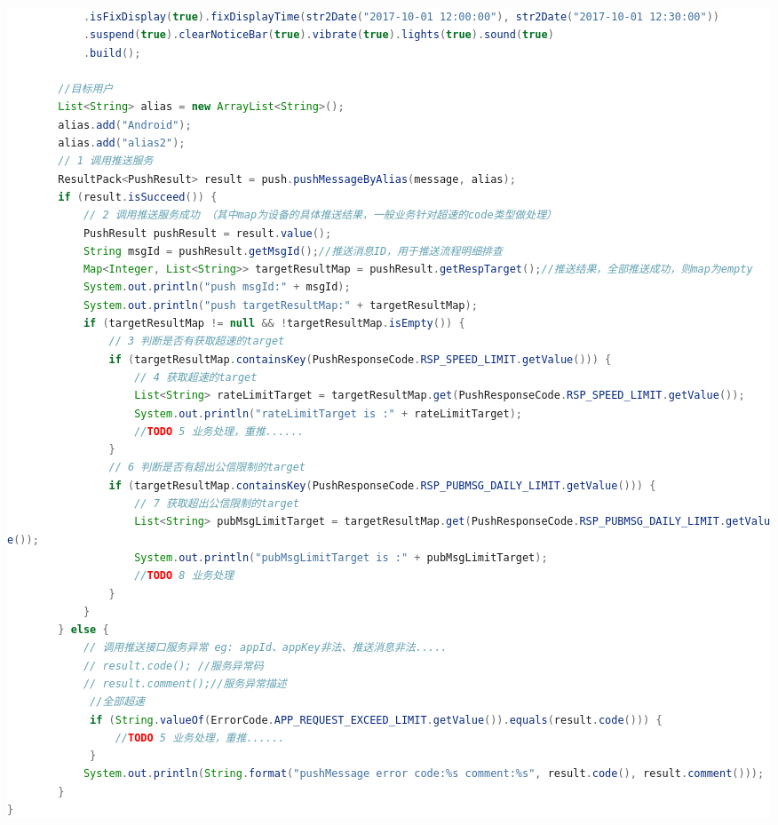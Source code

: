 ```java
            .isFixDisplay(true).fixDisplayTime(str2Date("2017-10-01 12:00:00"), str2Date("2017-10-01 12:30:00"))
            .suspend(true).clearNoticeBar(true).vibrate(true).lights(true).sound(true)
            .build();

        //目标用户
        List<String> alias = new ArrayList<String>();
        alias.add("Android");
        alias.add("alias2");
        // 1 调用推送服务
        ResultPack<PushResult> result = push.pushMessageByAlias(message, alias);
        if (result.isSucceed()) {
            // 2 调用推送服务成功 （其中map为设备的具体推送结果，一般业务针对超速的code类型做处理）
            PushResult pushResult = result.value();
            String msgId = pushResult.getMsgId();//推送消息ID，用于推送流程明细排查
            Map<Integer, List<String>> targetResultMap = pushResult.getRespTarget();//推送结果，全部推送成功，则map为empty
            System.out.println("push msgId:" + msgId);
            System.out.println("push targetResultMap:" + targetResultMap);
            if (targetResultMap != null && !targetResultMap.isEmpty()) {
                // 3 判断是否有获取超速的target
                if (targetResultMap.containsKey(PushResponseCode.RSP_SPEED_LIMIT.getValue())) {
                    // 4 获取超速的target
                    List<String> rateLimitTarget = targetResultMap.get(PushResponseCode.RSP_SPEED_LIMIT.getValue());
                    System.out.println("rateLimitTarget is :" + rateLimitTarget);
                    //TODO 5 业务处理，重推......
                }
                // 6 判断是否有超出公信限制的target
                if (targetResultMap.containsKey(PushResponseCode.RSP_PUBMSG_DAILY_LIMIT.getValue())) {
                    // 7 获取超出公信限制的target
                    List<String> pubMsgLimitTarget = targetResultMap.get(PushResponseCode.RSP_PUBMSG_DAILY_LIMIT.getValue());
                    System.out.println("pubMsgLimitTarget is :" + pubMsgLimitTarget);
                    //TODO 8 业务处理
                }
            }
        } else {
            // 调用推送接口服务异常 eg: appId、appKey非法、推送消息非法.....
            // result.code(); //服务异常码
            // result.comment();//服务异常描述
             //全部超速
             if (String.valueOf(ErrorCode.APP_REQUEST_EXCEED_LIMIT.getValue()).equals(result.code())) {
                 //TODO 5 业务处理，重推......
             }            
            System.out.println(String.format("pushMessage error code:%s comment:%s", result.code(), result.comment()));
        }    
}

```
